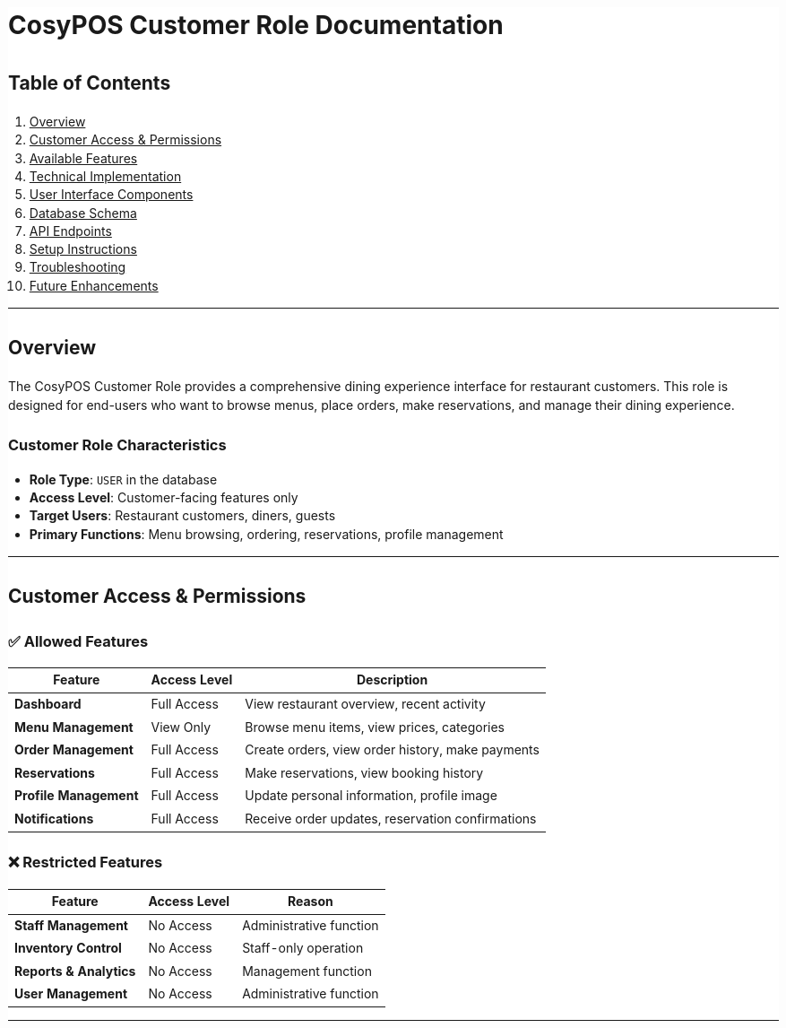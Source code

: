 # CosyPOS Customer Role Documentation

## Table of Contents
1. [Overview](#overview)
2. [Customer Access & Permissions](#customer-access--permissions)
3. [Available Features](#available-features)
4. [Technical Implementation](#technical-implementation)
5. [User Interface Components](#user-interface-components)
6. [Database Schema](#database-schema)
7. [API Endpoints](#api-endpoints)
8. [Setup Instructions](#setup-instructions)
9. [Troubleshooting](#troubleshooting)
10. [Future Enhancements](#future-enhancements)

---

## Overview

The CosyPOS Customer Role provides a comprehensive dining experience interface for restaurant customers. This role is designed for end-users who want to browse menus, place orders, make reservations, and manage their dining experience.

### Customer Role Characteristics
- **Role Type**: `USER` in the database
- **Access Level**: Customer-facing features only
- **Target Users**: Restaurant customers, diners, guests
- **Primary Functions**: Menu browsing, ordering, reservations, profile management

---

## Customer Access & Permissions

### ✅ **Allowed Features**
| Feature | Access Level | Description |
|---------|-------------|-------------|
| **Dashboard** | Full Access | View restaurant overview, recent activity |
| **Menu Management** | View Only | Browse menu items, view prices, categories |
| **Order Management** | Full Access | Create orders, view order history, make payments |
| **Reservations** | Full Access | Make reservations, view booking history |
| **Profile Management** | Full Access | Update personal information, profile image |
| **Notifications** | Full Access | Receive order updates, reservation confirmations |

### ❌ **Restricted Features**
| Feature | Access Level | Reason |
|---------|-------------|---------|
| **Staff Management** | No Access | Administrative function |
| **Inventory Control** | No Access | Staff-only operation |
| **Reports & Analytics** | No Access | Management function |
| **User Management** | No Access | Administrative function |

---